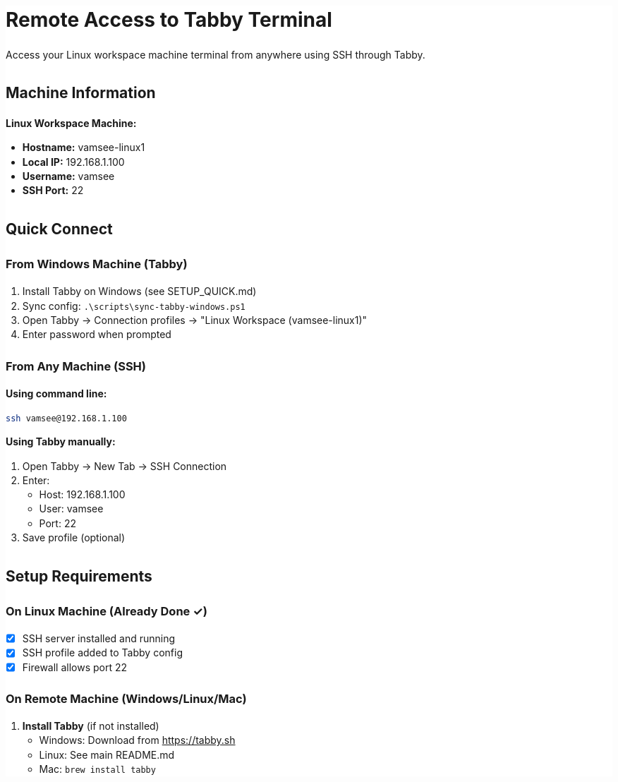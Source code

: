 # Remote Access to Tabby Terminal

Access your Linux workspace machine terminal from anywhere using SSH through Tabby.

## Machine Information

**Linux Workspace Machine:**
- **Hostname:** vamsee-linux1
- **Local IP:** 192.168.1.100
- **Username:** vamsee
- **SSH Port:** 22

## Quick Connect

### From Windows Machine (Tabby)

1. Install Tabby on Windows (see SETUP_QUICK.md)
2. Sync config: `.\scripts\sync-tabby-windows.ps1`
3. Open Tabby → Connection profiles → "Linux Workspace (vamsee-linux1)"
4. Enter password when prompted

### From Any Machine (SSH)

**Using command line:**
```bash
ssh vamsee@192.168.1.100
```

**Using Tabby manually:**
1. Open Tabby → New Tab → SSH Connection
2. Enter:
   - Host: 192.168.1.100
   - User: vamsee
   - Port: 22
3. Save profile (optional)

## Setup Requirements

### On Linux Machine (Already Done ✓)

- [x] SSH server installed and running
- [x] SSH profile added to Tabby config
- [x] Firewall allows port 22

### On Remote Machine (Windows/Linux/Mac)

1. **Install Tabby** (if not installed)
   - Windows: Download from https://tabby.sh
   - Linux: See main README.md
   - Mac: `brew install tabby`

